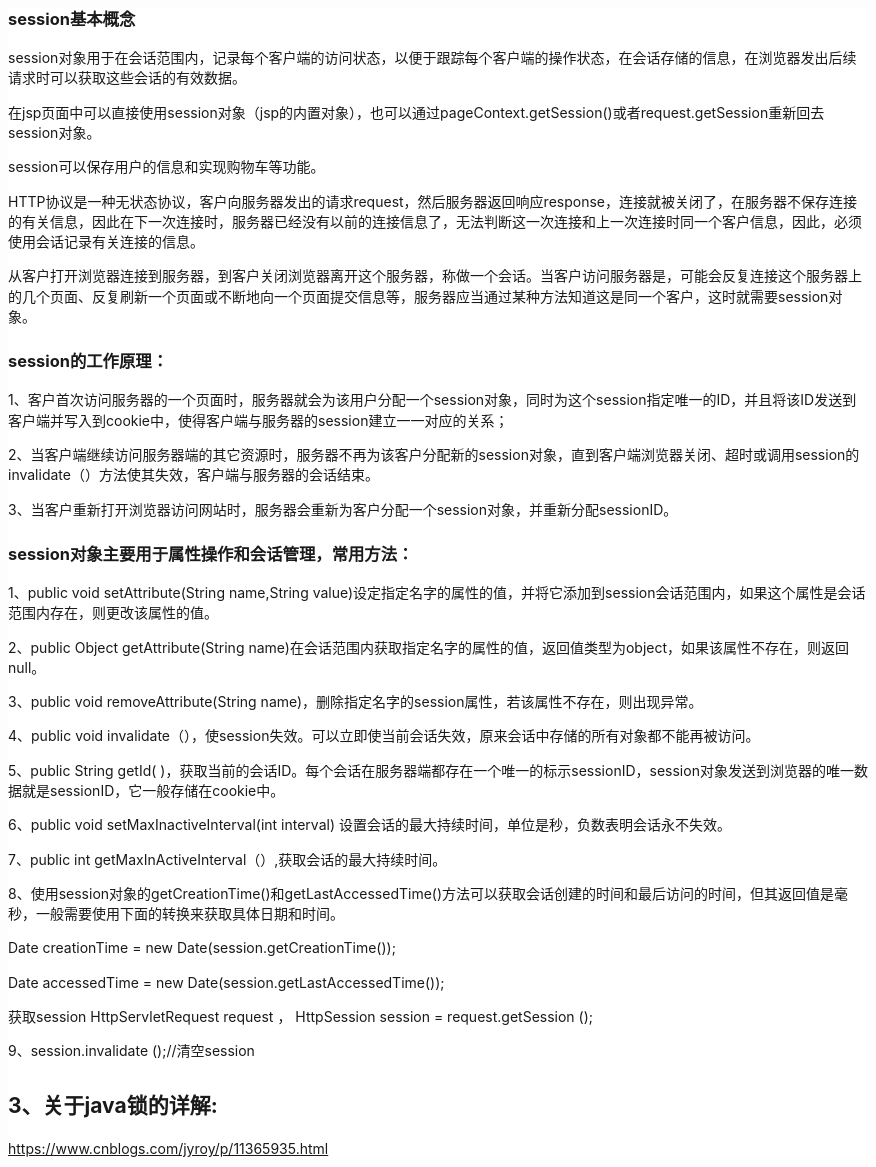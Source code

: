 ### session基本概念

session对象用于在会话范围内，记录每个客户端的访问状态，以便于跟踪每个客户端的操作状态，在会话存储的信息，在浏览器发出后续请求时可以获取这些会话的有效数据。 

在jsp页面中可以直接使用session对象（jsp的内置对象），也可以通过pageContext.getSession()或者request.getSession重新回去session对象。 

session可以保存用户的信息和实现购物车等功能。 

HTTP协议是一种无状态协议，客户向服务器发出的请求request，然后服务器返回响应response，连接就被关闭了，在服务器不保存连接的有关信息，因此在下一次连接时，服务器已经没有以前的连接信息了，无法判断这一次连接和上一次连接时同一个客户信息，因此，必须使用会话记录有关连接的信息。 

从客户打开浏览器连接到服务器，到客户关闭浏览器离开这个服务器，称做一个会话。当客户访问服务器是，可能会反复连接这个服务器上的几个页面、反复刷新一个页面或不断地向一个页面提交信息等，服务器应当通过某种方法知道这是同一个客户，这时就需要session对象。 

### session的工作原理： 

1、客户首次访问服务器的一个页面时，服务器就会为该用户分配一个session对象，同时为这个session指定唯一的ID，并且将该ID发送到客户端并写入到cookie中，使得客户端与服务器的session建立一一对应的关系； 

2、当客户端继续访问服务器端的其它资源时，服务器不再为该客户分配新的session对象，直到客户端浏览器关闭、超时或调用session的invalidate（）方法使其失效，客户端与服务器的会话结束。 

3、当客户重新打开浏览器访问网站时，服务器会重新为客户分配一个session对象，并重新分配sessionID。 

### session对象主要用于属性操作和会话管理，常用方法： 

1、public void setAttribute(String name,String value)设定指定名字的属性的值，并将它添加到session会话范围内，如果这个属性是会话范围内存在，则更改该属性的值。 

2、public Object getAttribute(String name)在会话范围内获取指定名字的属性的值，返回值类型为object，如果该属性不存在，则返回null。 

3、public void removeAttribute(String name)，删除指定名字的session属性，若该属性不存在，则出现异常。 

4、public void invalidate（），使session失效。可以立即使当前会话失效，原来会话中存储的所有对象都不能再被访问。 

5、public String getId( )，获取当前的会话ID。每个会话在服务器端都存在一个唯一的标示sessionID，session对象发送到浏览器的唯一数据就是sessionID，它一般存储在cookie中。 

6、public void setMaxInactiveInterval(int interval) 设置会话的最大持续时间，单位是秒，负数表明会话永不失效。 

7、public int getMaxInActiveInterval（）,获取会话的最大持续时间。 

8、使用session对象的getCreationTime()和getLastAccessedTime()方法可以获取会话创建的时间和最后访问的时间，但其返回值是毫秒，一般需要使用下面的转换来获取具体日期和时间。 

   Date creationTime = new Date(session.getCreationTime()); 

  Date accessedTime = new Date(session.getLastAccessedTime()); 

获取session  HttpServletRequest request ， HttpSession session = request.getSession ();

9、session.invalidate ();//清空session



## 3、关于java锁的详解:

https://www.cnblogs.com/jyroy/p/11365935.html

